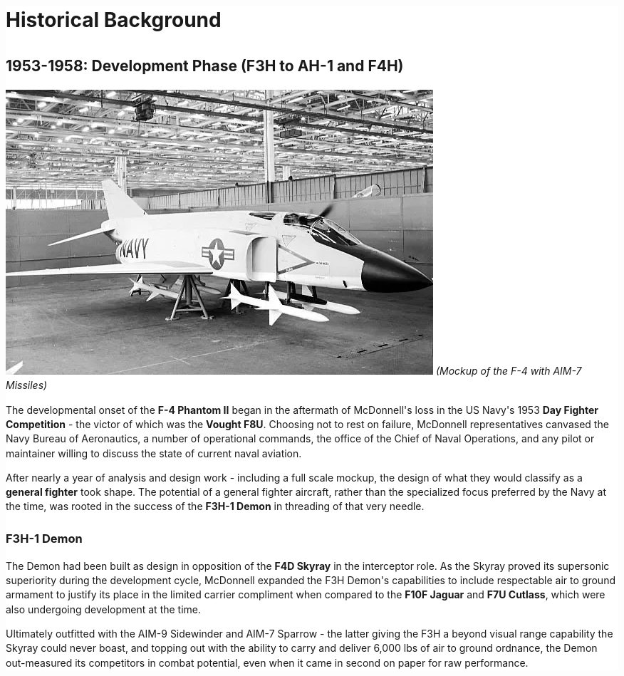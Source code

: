 # Historical Background

## 1953-1958: Development Phase (F3H to AH-1 and F4H)

![real_life_f4_mockup_with_missiles](../img/real_life_f4_mockup_with_aim_7.jpg)
_(Mockup of the F-4 with AIM-7 Missiles)_

The developmental onset of the **F-4 Phantom II** began in the aftermath of
McDonnell's loss in the US Navy's 1953 **Day Fighter Competition** - the victor
of which was the **Vought F8U**. Choosing not to rest on failure, McDonnell
representatives canvased the Navy Bureau of Aeronautics, a number of operational
commands, the office of the Chief of Naval Operations, and any pilot or
maintainer willing to discuss the state of current naval aviation.

After nearly a year of analysis and design work - including a full scale mockup,
the design of what they would classify as a **general fighter** took shape. The
potential of a general fighter aircraft, rather than the specialized focus
preferred by the Navy at the time, was rooted in the success of the **F3H-1
Demon** in threading of that very needle.

### F3H-1 Demon

The Demon had been built as design in opposition of the **F4D Skyray** in the
interceptor role. As the Skyray proved its supersonic superiority during the
development cycle, McDonnell expanded the F3H Demon's capabilities to include
respectable air to ground armament to justify its place in the limited carrier
compliment when compared to the **F10F Jaguar** and **F7U Cutlass**, which were
also undergoing development at the time.

Ultimately outfitted with the AIM-9 Sidewinder and AIM-7 Sparrow - the latter
giving the F3H a beyond visual range capability the Skyray could never boast,
and topping out with the ability to carry and deliver 6,000 lbs of air to ground
ordnance, the Demon out-measured its competitors in combat potential, even when
it came in second on paper for raw performance.
